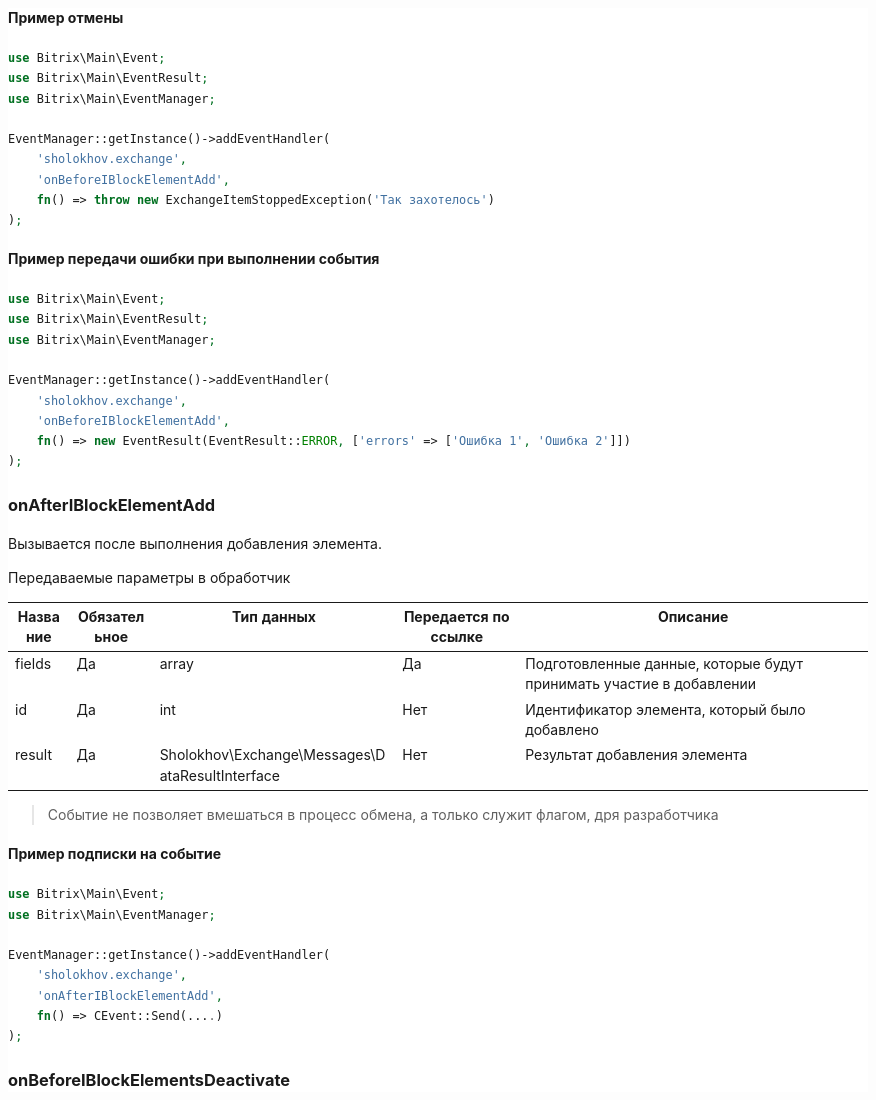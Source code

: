 #### Пример отмены
```php
use Bitrix\Main\Event;
use Bitrix\Main\EventResult;
use Bitrix\Main\EventManager;

EventManager::getInstance()->addEventHandler(
    'sholokhov.exchange',
    'onBeforeIBlockElementAdd',
    fn() => throw new ExchangeItemStoppedException('Так захотелось')
);
```

#### Пример передачи ошибки при выполнении события
```php
use Bitrix\Main\Event;
use Bitrix\Main\EventResult;
use Bitrix\Main\EventManager;

EventManager::getInstance()->addEventHandler(
    'sholokhov.exchange',
    'onBeforeIBlockElementAdd',
    fn() => new EventResult(EventResult::ERROR, ['errors' => ['Ошибка 1', 'Ошибка 2']])
);
```

### onAfterIBlockElementAdd
Вызывается после выполнения добавления элемента.

Передаваемые параметры в обработчик

| Название | Обязательное | Тип данных                                      | Передается по ссылке | Описание                                                            |
|----------|--------------|-------------------------------------------------|----------------------|---------------------------------------------------------------------|
| fields   | Да           | array                                           | Да                   | Подготовленные данные, которые будут принимать участие в добавлении |
| id       | Да           | int                                             | Нет                  | Идентификатор элемента, который было добавлено                      |
| result   | Да           | Sholokhov\Exchange\Messages\DataResultInterface | Нет                  | Результат добавления элемента                                       |

> Событие не позволяет вмешаться в процесс обмена, а только служит флагом, дря разработчика

#### Пример подписки на событие
```php
use Bitrix\Main\Event;
use Bitrix\Main\EventManager;

EventManager::getInstance()->addEventHandler(
    'sholokhov.exchange',
    'onAfterIBlockElementAdd',
    fn() => CEvent::Send(....)
);
```

### onBeforeIBlockElementsDeactivate

